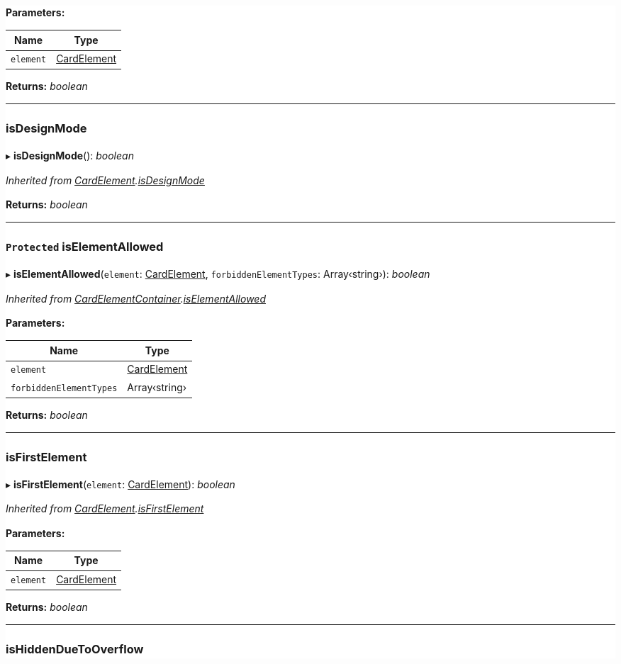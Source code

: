 **Parameters:**

Name | Type |
------ | ------ |
`element` | [CardElement](_card_elements_.cardelement.md) |

**Returns:** *boolean*

___

###  isDesignMode

▸ **isDesignMode**(): *boolean*

*Inherited from [CardElement](_card_elements_.cardelement.md).[isDesignMode](_card_elements_.cardelement.md#isdesignmode)*

**Returns:** *boolean*

___

### `Protected` isElementAllowed

▸ **isElementAllowed**(`element`: [CardElement](_card_elements_.cardelement.md), `forbiddenElementTypes`: Array‹string›): *boolean*

*Inherited from [CardElementContainer](_card_elements_.cardelementcontainer.md).[isElementAllowed](_card_elements_.cardelementcontainer.md#protected-iselementallowed)*

**Parameters:**

Name | Type |
------ | ------ |
`element` | [CardElement](_card_elements_.cardelement.md) |
`forbiddenElementTypes` | Array‹string› |

**Returns:** *boolean*

___

###  isFirstElement

▸ **isFirstElement**(`element`: [CardElement](_card_elements_.cardelement.md)): *boolean*

*Inherited from [CardElement](_card_elements_.cardelement.md).[isFirstElement](_card_elements_.cardelement.md#isfirstelement)*

**Parameters:**

Name | Type |
------ | ------ |
`element` | [CardElement](_card_elements_.cardelement.md) |

**Returns:** *boolean*

___

###  isHiddenDueToOverflow
